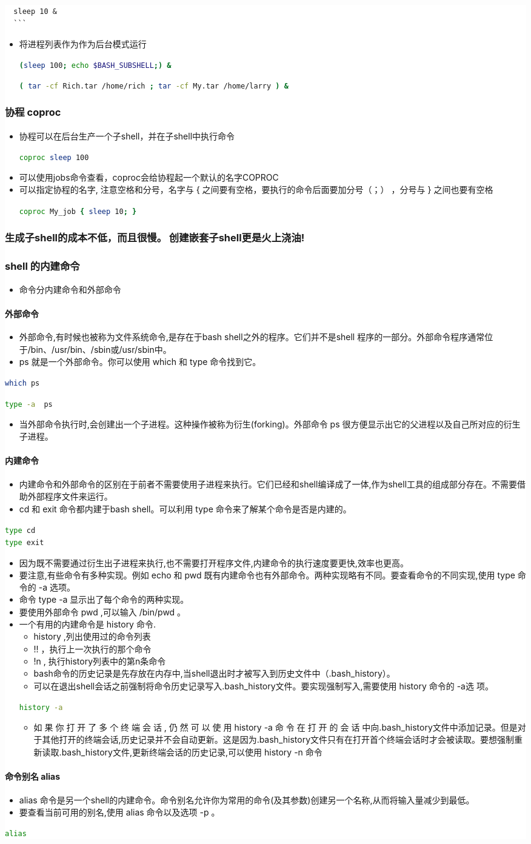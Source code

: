       sleep 10 &
      ```
  * 将进程列表作为作为后台模式运行
    ```bash
    (sleep 100; echo $BASH_SUBSHELL;) &
    ```
    ```bash
    ( tar -cf Rich.tar /home/rich ; tar -cf My.tar /home/larry ) &
    ```
### 协程 coproc
  * 协程可以在后台生产一个子shell，并在子shell中执行命令
    ```bash
    coproc sleep 100
    ```
  * 可以使用jobs命令查看，coproc会给协程起一个默认的名字COPROC
  * 可以指定协程的名字, 注意空格和分号，名字与 { 之间要有空格，要执行的命令后面要加分号（；） ，分号与 } 之间也要有空格
    ```bash
    coproc My_job { sleep 10; }
    ```  
### 生成子shell的成本不低，而且很慢。 创建嵌套子shell更是火上浇油! 

### shell 的内建命令
  * 命令分内建命令和外部命令
#### 外部命令
  * 外部命令,有时候也被称为文件系统命令,是存在于bash shell之外的程序。它们并不是shell 程序的一部分。外部命令程序通常位于/bin、/usr/bin、/sbin或/usr/sbin中。
  * ps 就是一个外部命令。你可以使用 which 和 type 命令找到它。
  ```bash
  which ps
  ```
  ```bash
  type -a  ps
  ```
  * 当外部命令执行时,会创建出一个子进程。这种操作被称为衍生(forking)。外部命令 ps 很方便显示出它的父进程以及自己所对应的衍生子进程。
#### 内建命令
  * 内建命令和外部命令的区别在于前者不需要使用子进程来执行。它们已经和shell编译成了一体,作为shell工具的组成部分存在。不需要借助外部程序文件来运行。  
  * cd 和 exit 命令都内建于bash shell。可以利用 type 命令来了解某个命令是否是内建的。
  ```bash
  type cd
  type exit
  ```
  * 因为既不需要通过衍生出子进程来执行,也不需要打开程序文件,内建命令的执行速度要更快,效率也更高。
  * 要注意,有些命令有多种实现。例如 echo 和 pwd 既有内建命令也有外部命令。两种实现略有不同。要查看命令的不同实现,使用 type 命令的 -a 选项。
  * 命令 type -a 显示出了每个命令的两种实现。
  * 要使用外部命令 pwd ,可以输入 /bin/pwd 。
  * 一个有用的内建命令是 history 命令.
    * history ,列出使用过的命令列表
    * !! ，执行上一次执行的那个命令
    * !n , 执行history列表中的第n条命令
    * bash命令的历史记录是先存放在内存中,当shell退出时才被写入到历史文件中（.bash_history）。
    * 可以在退出shell会话之前强制将命令历史记录写入.bash_history文件。要实现强制写入,需要使用 history 命令的 -a选 项。
    ```bash
    history -a
    ```
    * 如 果 你 打 开 了 多 个 终 端 会 话 , 仍 然 可 以 使 用 history -a 命 令 在 打 开 的 会 话 中向.bash_history文件中添加记录。但是对于其他打开的终端会话,历史记录并不会自动更新。这是因为.bash_history文件只有在打开首个终端会话时才会被读取。要想强制重新读取.bash_history文件,更新终端会话的历史记录,可以使用 history -n 命令
#### 命令别名 alias    
  * alias 命令是另一个shell的内建命令。命令别名允许你为常用的命令(及其参数)创建另一个名称,从而将输入量减少到最低。
  * 要查看当前可用的别名,使用 alias 命令以及选项 -p 。
  ```bash
  alias
  ```